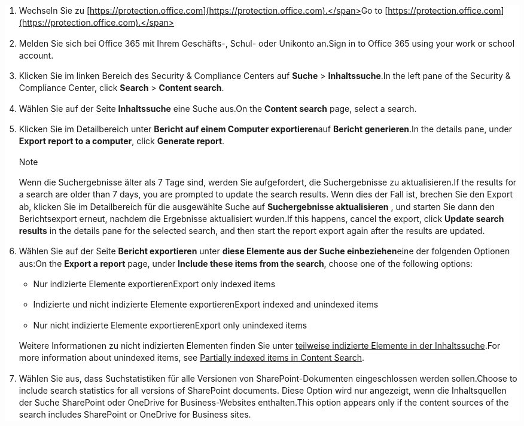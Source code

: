 1. <span data-ttu-id="e1a0e-135">Wechseln Sie zu [https://protection.office.com](https://protection.office.com).</span><span class="sxs-lookup"><span data-stu-id="e1a0e-135">Go to [https://protection.office.com](https://protection.office.com).</span></span>
    
2. <span data-ttu-id="e1a0e-136">Melden Sie sich bei Office 365 mit Ihrem Geschäfts-, Schul- oder Unikonto an.</span><span class="sxs-lookup"><span data-stu-id="e1a0e-136">Sign in to Office 365 using your work or school account.</span></span>
    
3. <span data-ttu-id="e1a0e-137">Klicken Sie im linken Bereich des Security & Compliance Centers auf **Suche** \> **Inhaltssuche**.</span><span class="sxs-lookup"><span data-stu-id="e1a0e-137">In the left pane of the Security & Compliance Center, click **Search** \> **Content search**.</span></span>
    
4. <span data-ttu-id="e1a0e-138">Wählen Sie auf der Seite **Inhaltssuche** eine Suche aus.</span><span class="sxs-lookup"><span data-stu-id="e1a0e-138">On the **Content search** page, select a search.</span></span> 
    
5. <span data-ttu-id="e1a0e-139">Klicken Sie im Detailbereich unter **Bericht auf einem Computer exportieren**auf **Bericht generieren**.</span><span class="sxs-lookup"><span data-stu-id="e1a0e-139">In the details pane, under **Export report to a computer**, click **Generate report**.</span></span>
    
    > [!NOTE]
    > <span data-ttu-id="e1a0e-140">Wenn die Suchergebnisse älter als 7 Tage sind, werden Sie aufgefordert, die Suchergebnisse zu aktualisieren.</span><span class="sxs-lookup"><span data-stu-id="e1a0e-140">If the results for a search are older than 7 days, you are prompted to update the search results.</span></span> <span data-ttu-id="e1a0e-141">Wenn dies der Fall ist, brechen Sie den Export ab, klicken Sie im Detailbereich für die ausgewählte Suche auf **Suchergebnisse aktualisieren** , und starten Sie dann den Berichtsexport erneut, nachdem die Ergebnisse aktualisiert wurden.</span><span class="sxs-lookup"><span data-stu-id="e1a0e-141">If this happens, cancel the export, click **Update search results** in the details pane for the selected search, and then start the report export again after the results are updated.</span></span> 
  
6. <span data-ttu-id="e1a0e-142">Wählen Sie auf der Seite **Bericht exportieren** unter **diese Elemente aus der Suche einbeziehen**eine der folgenden Optionen aus:</span><span class="sxs-lookup"><span data-stu-id="e1a0e-142">On the **Export a report** page, under **Include these items from the search**, choose one of the following options:</span></span>
    
    - <span data-ttu-id="e1a0e-143">Nur indizierte Elemente exportieren</span><span class="sxs-lookup"><span data-stu-id="e1a0e-143">Export only indexed items</span></span>
    
    - <span data-ttu-id="e1a0e-144">Indizierte und nicht indizierte Elemente exportieren</span><span class="sxs-lookup"><span data-stu-id="e1a0e-144">Export indexed and unindexed items</span></span>
    
    - <span data-ttu-id="e1a0e-145">Nur nicht indizierte Elemente exportieren</span><span class="sxs-lookup"><span data-stu-id="e1a0e-145">Export only unindexed items</span></span>
    
    <span data-ttu-id="e1a0e-146">Weitere Informationen zu nicht indizierten Elementen finden Sie unter [teilweise indizierte Elemente in der Inhaltssuche](partially-indexed-items-in-content-search.md).</span><span class="sxs-lookup"><span data-stu-id="e1a0e-146">For more information about unindexed items, see [Partially indexed items in Content Search](partially-indexed-items-in-content-search.md).</span></span>
    
7. <span data-ttu-id="e1a0e-147">Wählen Sie aus, dass Suchstatistiken für alle Versionen von SharePoint-Dokumenten eingeschlossen werden sollen.</span><span class="sxs-lookup"><span data-stu-id="e1a0e-147">Choose to include search statistics for all versions of SharePoint documents.</span></span> <span data-ttu-id="e1a0e-148">Diese Option wird nur angezeigt, wenn die Inhaltsquellen der Suche SharePoint oder OneDrive for Business-Websites enthalten.</span><span class="sxs-lookup"><span data-stu-id="e1a0e-148">This option appears only if the content sources of the search includes SharePoint or OneDrive for Business sites.</span></span>
    